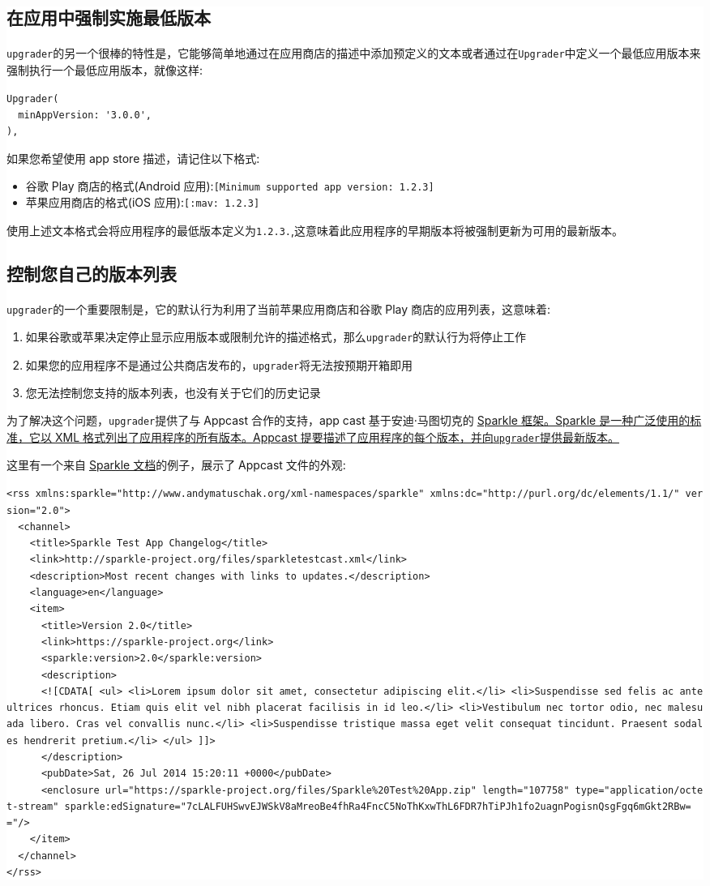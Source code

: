 ## 在应用中强制实施最低版本

`upgrader`的另一个很棒的特性是，它能够简单地通过在应用商店的描述中添加预定义的文本或者通过在`Upgrader`中定义一个最低应用版本来强制执行一个最低应用版本，就像这样:

```
Upgrader(
  minAppVersion: '3.0.0',
),

```

如果您希望使用 app store 描述，请记住以下格式:

*   谷歌 Play 商店的格式(Android 应用):`[Minimum supported app version: 1.2.3]`
*   苹果应用商店的格式(iOS 应用):`[:mav: 1.2.3]`

使用上述文本格式会将应用程序的最低版本定义为`1.2.3.`,这意味着此应用程序的早期版本将被强制更新为可用的最新版本。

## 控制您自己的版本列表

`upgrader`的一个重要限制是，它的默认行为利用了当前苹果应用商店和谷歌 Play 商店的应用列表，这意味着:

1.  如果谷歌或苹果决定停止显示应用版本或限制允许的描述格式，那么`upgrader`的默认行为将停止工作
2.  如果您的应用程序不是通过公共商店发布的，`upgrader`将无法按预期开箱即用

3.  您无法控制您支持的版本列表，也没有关于它们的历史记录

为了解决这个问题，`upgrader`提供了与 Appcast 合作的支持，app cast 基于安迪·马图切克的 [Sparkle 框架。Sparkle 是一种广泛使用的标准，它以 XML 格式列出了应用程序的所有版本。Appcast 提要描述了应用程序的每个版本，并向`upgrader`提供最新版本。](https://sparkle-project.org/)

这里有一个来自 [Sparkle 文档](https://sparkle-project.org/documentation/publishing/)的例子，展示了 Appcast 文件的外观:

```
<rss xmlns:sparkle="http://www.andymatuschak.org/xml-namespaces/sparkle" xmlns:dc="http://purl.org/dc/elements/1.1/" version="2.0">
  <channel>
    <title>Sparkle Test App Changelog</title>
    <link>http://sparkle-project.org/files/sparkletestcast.xml</link>
    <description>Most recent changes with links to updates.</description>
    <language>en</language>
    <item>
      <title>Version 2.0</title>
      <link>https://sparkle-project.org</link>
      <sparkle:version>2.0</sparkle:version>
      <description>
      <![CDATA[ <ul> <li>Lorem ipsum dolor sit amet, consectetur adipiscing elit.</li> <li>Suspendisse sed felis ac ante ultrices rhoncus. Etiam quis elit vel nibh placerat facilisis in id leo.</li> <li>Vestibulum nec tortor odio, nec malesuada libero. Cras vel convallis nunc.</li> <li>Suspendisse tristique massa eget velit consequat tincidunt. Praesent sodales hendrerit pretium.</li> </ul> ]]>
      </description>
      <pubDate>Sat, 26 Jul 2014 15:20:11 +0000</pubDate>
      <enclosure url="https://sparkle-project.org/files/Sparkle%20Test%20App.zip" length="107758" type="application/octet-stream" sparkle:edSignature="7cLALFUHSwvEJWSkV8aMreoBe4fhRa4FncC5NoThKxwThL6FDR7hTiPJh1fo2uagnPogisnQsgFgq6mGkt2RBw=="/>
    </item>
  </channel>
</rss>

```
